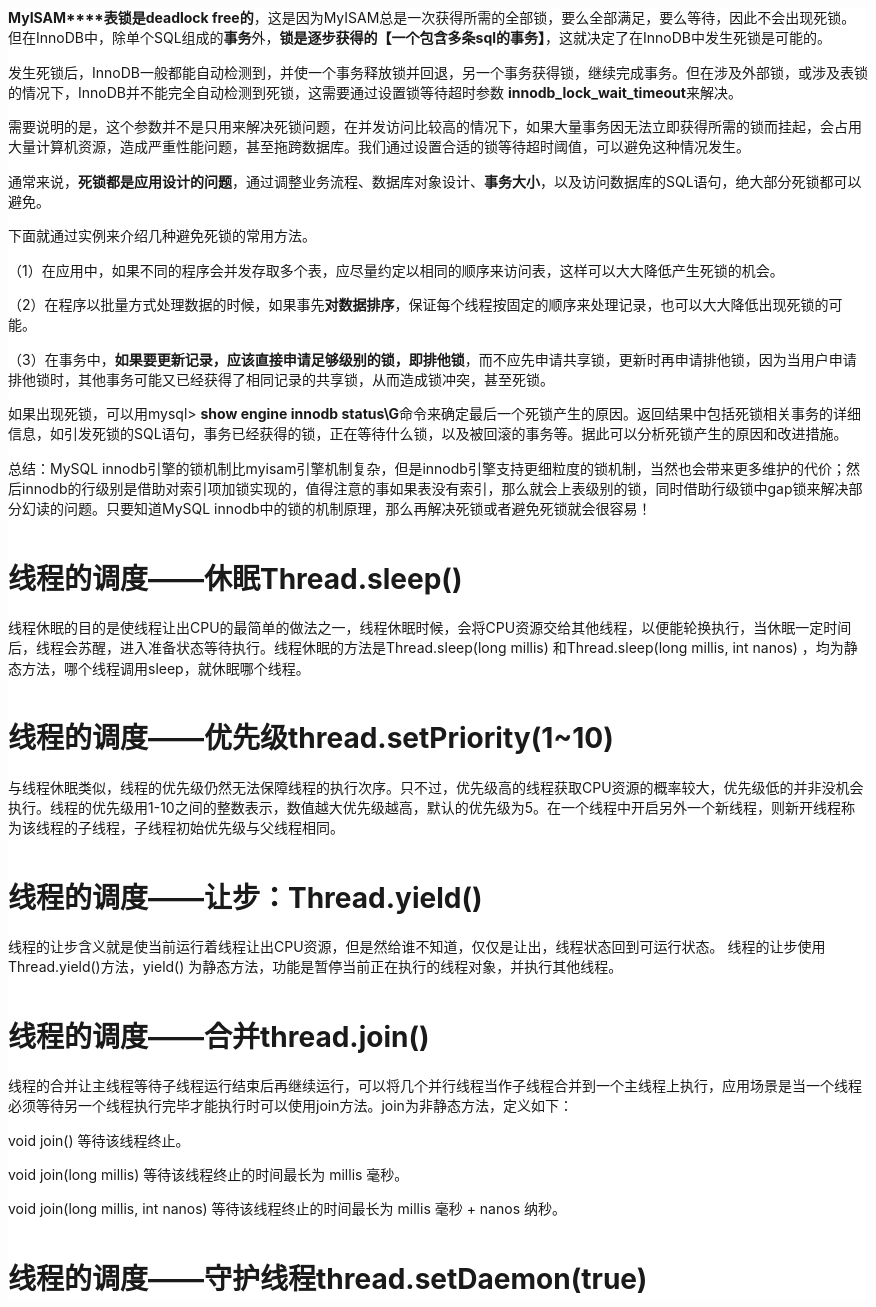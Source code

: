 **MyISAM****表锁是deadlock free的**，这是因为MyISAM总是一次获得所需的全部锁，要么全部满足，要么等待，因此不会出现死锁。但在InnoDB中，除单个SQL组成的**事务**外，**锁是逐步获得的【一个包含多条sql的事务】**，这就决定了在InnoDB中发生死锁是可能的。

发生死锁后，InnoDB一般都能自动检测到，并使一个事务释放锁并回退，另一个事务获得锁，继续完成事务。但在涉及外部锁，或涉及表锁的情况下，InnoDB并不能完全自动检测到死锁，这需要通过设置锁等待超时参数 **innodb_lock_wait_timeout**来解决。

需要说明的是，这个参数并不是只用来解决死锁问题，在并发访问比较高的情况下，如果大量事务因无法立即获得所需的锁而挂起，会占用大量计算机资源，造成严重性能问题，甚至拖跨数据库。我们通过设置合适的锁等待超时阈值，可以避免这种情况发生。

通常来说，**死锁都是应用设计的问题**，通过调整业务流程、数据库对象设计、**事务大小**，以及访问数据库的SQL语句，绝大部分死锁都可以避免。

下面就通过实例来介绍几种避免死锁的常用方法。

（1）在应用中，如果不同的程序会并发存取多个表，应尽量约定以相同的顺序来访问表，这样可以大大降低产生死锁的机会。

（2）在程序以批量方式处理数据的时候，如果事先**对数据排序**，保证每个线程按固定的顺序来处理记录，也可以大大降低出现死锁的可能。

（3）在事务中，**如果要更新记录，应该直接申请足够级别的锁，即排他锁**，而不应先申请共享锁，更新时再申请排他锁，因为当用户申请排他锁时，其他事务可能又已经获得了相同记录的共享锁，从而造成锁冲突，甚至死锁。

如果出现死锁，可以用mysql> **show engine innodb status\G**命令来确定最后一个死锁产生的原因。返回结果中包括死锁相关事务的详细信息，如引发死锁的SQL语句，事务已经获得的锁，正在等待什么锁，以及被回滚的事务等。据此可以分析死锁产生的原因和改进措施。

总结：MySQL innodb引擎的锁机制比myisam引擎机制复杂，但是innodb引擎支持更细粒度的锁机制，当然也会带来更多维护的代价；然后innodb的行级别是借助对索引项加锁实现的，值得注意的事如果表没有索引，那么就会上表级别的锁，同时借助行级锁中gap锁来解决部分幻读的问题。只要知道MySQL innodb中的锁的机制原理，那么再解决死锁或者避免死锁就会很容易！

# 线程的调度——休眠Thread.sleep()

线程休眠的目的是使线程让出CPU的最简单的做法之一，线程休眠时候，会将CPU资源交给其他线程，以便能轮换执行，当休眠一定时间后，线程会苏醒，进入准备状态等待执行。线程休眠的方法是Thread.sleep(long millis) 和Thread.sleep(long millis, int nanos) ，均为静态方法，哪个线程调用sleep，就休眠哪个线程。

# 线程的调度——优先级thread.setPriority(1~10)

与线程休眠类似，线程的优先级仍然无法保障线程的执行次序。只不过，优先级高的线程获取CPU资源的概率较大，优先级低的并非没机会执行。线程的优先级用1-10之间的整数表示，数值越大优先级越高，默认的优先级为5。在一个线程中开启另外一个新线程，则新开线程称为该线程的子线程，子线程初始优先级与父线程相同。

# 线程的调度——让步：Thread.yield()

线程的让步含义就是使当前运行着线程让出CPU资源，但是然给谁不知道，仅仅是让出，线程状态回到可运行状态。 线程的让步使用Thread.yield()方法，yield() 为静态方法，功能是暂停当前正在执行的线程对象，并执行其他线程。

# 线程的调度——合并thread.join()

线程的合并让主线程等待子线程运行结束后再继续运行，可以将几个并行线程当作子线程合并到一个主线程上执行，应用场景是当一个线程必须等待另一个线程执行完毕才能执行时可以使用join方法。join为非静态方法，定义如下：

void join()   等待该线程终止。

void join(long millis)  等待该线程终止的时间最长为 millis 毫秒。

void join(long millis, int nanos)  等待该线程终止的时间最长为 millis 毫秒 + nanos 纳秒。

# 线程的调度——守护线程thread.setDaemon(true)
